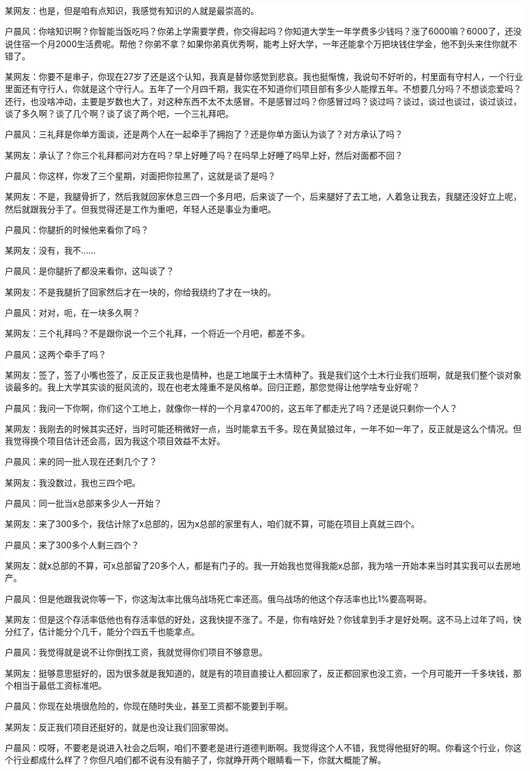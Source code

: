 某网友：也是，但是咱有点知识，我感觉有知识的人就是最崇高的。

户晨风：你啥知识啊？你智能当饭吃吗？你弟上学需要学费，你交得起吗？你知道大学生一年学费多少钱吗？涨了6000嘛？6000了，还没说住宿一个月2000生活费呢。帮他？你弟不拿？如果你弟真优秀啊，能考上好大学，一年还能拿个万把块钱住学金，他不到头来住你就不错了。

某网友：你要不是串子，你现在27岁了还是这个认知，我真是替你感觉到悲哀。我也挺惭愧，我说句不好听的，村里面有守村人，一个行业里面还有守行人，你就是这个守行人。五年了一个月四千期，我实在不知道你们项目部有多少人能撑五年。不想要几分吗？不想谈恋爱吗？还行，也没啥冲动，主要是岁数也大了，对这种东西不太不太感冒。不是感冒过吗？你感冒过吗？谈过吗？谈过，谈过也谈过，谈过谈过，谈了多久啊？谈了几个啊？谈了谈了两个吧，一个三礼拜吧。

户晨风：三礼拜是你单方面谈，还是两个人在一起牵手了拥抱了？还是你单方面认为谈了？对方承认了吗？

某网友：承认了？你三个礼拜都问对方在吗？早上好睡了吗？在吗早上好睡了吗早上好，然后对面都不回？

户晨风：你这样，你发了三个星期，对面把你拉黑了，这就是谈了是吗？

某网友：不是，我腿骨折了，然后我就回家休息三四一个多月吧，后来谈了一个，后来腿好了去工地，人着急让我去，我腿还没好立上呢，然后就跟我分手了。但我觉得还是工作为重吧，年轻人还是事业为重吧。

户晨风：你腿折的时候他来看你了吗？

某网友：没有，我不……

户晨风：是你腿折了都没来看你，这叫谈了？

某网友：不是我腿折了回家然后才在一块的，你给我绕约了才在一块的。

户晨风：对对，呃，在一块多久啊？

某网友：三个礼拜吗？不是跟你说一个三个礼拜，一个将近一个月吧，都差不多。

户晨风：这两个牵手了吗？

某网友：签了，签了小嘴也签了，反正反正我也是情种，也是工地属于土木情种了。我是我们这个土木行业我们班啊，就是我们整个谈对象谈最多的。我上大学其实谈的挺风流的，现在也老太隆重不是风格单。回归正题，那您觉得让他学啥专业好呢？

户晨风：我问一下你啊，你们这个工地上，就像你一样的一个月拿4700的，这五年了都走光了吗？还是说只剩你一个人？

某网友：我刚去的时候其实还好，当时可能还稍微好一点，当时能拿五千多。现在黄鼠狼过年，一年不如一年了，反正就是这么个情况。但我觉得换个项目估计还会高，因为我这个项目效益不太好。

户晨风：来的同一批人现在还剩几个了？

某网友：我没数过，我也三四个吧。

户晨风：同一批当x总部来多少人一开始？

某网友：来了300多个，我估计除了x总部的，因为x总部的家里有人，咱们就不算，可能在项目上真就三四个。

户晨风：来了300多个人剩三四个？

某网友：就x总部的不算，可x总部留了20多个人，都是有门子的。我一开始我也觉得我能x总部，我为啥一开始本来当时其实我可以去房地产。

户晨风：但是他跟我说你等一下，你这淘汰率比俄乌战场死亡率还高。俄乌战场的他这个存活率也比1%要高啊哥。

某网友：但是这个存活率低他也有存活率低的好处，这我快提不涨了。不是，你有啥好处？你钱拿到手才是好处啊。这不马上过年了吗，快分红了，估计能分个几千，能分个四五千也能拿点。

户晨风：我觉得就是说不让你倒找工资，我就觉得你们项目不够意思。

某网友：挺够意思挺好的，因为很多就是我知道的，就是有的项目直接让人都回家了，反正都回家也没工资，一个月可能开一千多块钱，那个相当于最低工资标准吧。

户晨风：你现在处境很危险的，你现在随时失业，甚至工资都不能要到手啊。

某网友：反正我们项目还挺好的，就是也没让我们回家带岗。

户晨风：哎呀，不要老是说进入社会之后啊，咱们不要老是进行道德判断啊。我觉得这个人不错，我觉得他挺好的啊。你看这个行业，你这个行业都成什么样了？你但凡咱们都不说有没有脑子了，你就睁开两个眼睛看一下，你就大概能了解。

